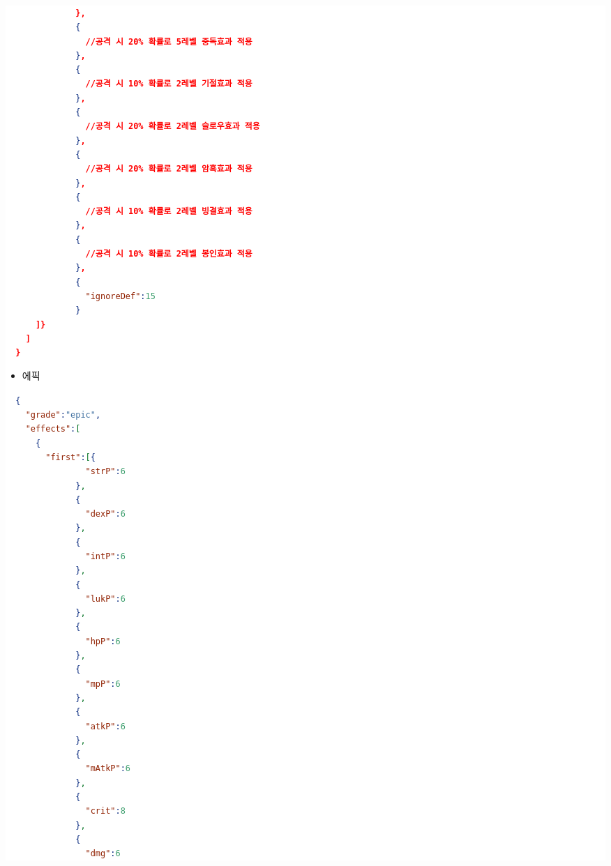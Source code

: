 ```json
              },
              {
                //공격 시 20% 확률로 5레벨 중독효과 적용
              },
              {
                //공격 시 10% 확률로 2레벨 기절효과 적용
              },
              {
                //공격 시 20% 확률로 2레벨 슬로우효과 적용
              },
              {
                //공격 시 20% 확률로 2레벨 암흑효과 적용
              },
              {
                //공격 시 10% 확률로 2레벨 빙결효과 적용
              },
              {
                //공격 시 10% 확률로 2레벨 봉인효과 적용
              },
              {
                "ignoreDef":15
              }
      ]}
    ]
  }
```


- 에픽


```json
  {
    "grade":"epic",
    "effects":[
      {
        "first":[{
                "strP":6
              },
              {
                "dexP":6
              },
              {
                "intP":6
              },
              {
                "lukP":6
              },
              {
                "hpP":6
              },
              {
                "mpP":6
              },
              {
                "atkP":6
              },
              {
                "mAtkP":6
              },
              {
                "crit":8
              },
              {
                "dmg":6
```